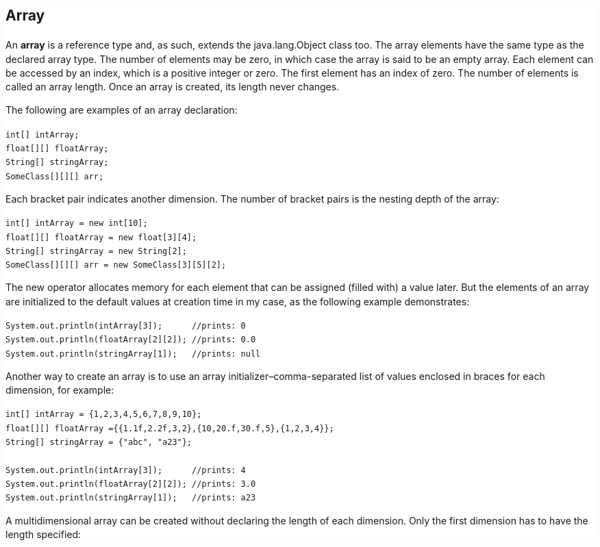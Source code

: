 Array
-----

An **array** is a reference type and, as such, extends the
java.lang.Object class too. The array elements have the same type as the
declared array type. The number of elements may be zero, in which case
the array is said to be an empty array. Each element can be accessed by
an index, which is a positive integer or zero. The first element has an
index of zero. The number of elements is called an array length. Once an
array is created, its length never changes.

The following are examples of an array declaration:

```
int[] intArray;
float[][] floatArray;
String[] stringArray;
SomeClass[][][] arr;
```

Each bracket pair indicates another dimension. The number of bracket
pairs is the nesting depth of the array:

```
int[] intArray = new int[10];
float[][] floatArray = new float[3][4];
String[] stringArray = new String[2];
SomeClass[][][] arr = new SomeClass[3][5][2];
```

The new operator allocates memory for each element that can be assigned
(filled with) a value later. But the elements of an array are
initialized to the default values at creation time in my case, as the
following example demonstrates:

```
System.out.println(intArray[3]);      //prints: 0
System.out.println(floatArray[2][2]); //prints: 0.0
System.out.println(stringArray[1]);   //prints: null
```

Another way to create an array is to use an array
initializer–comma-separated list of values enclosed in braces for each
dimension, for example:

```
int[] intArray = {1,2,3,4,5,6,7,8,9,10};
float[][] floatArray ={{1.1f,2.2f,3,2},{10,20.f,30.f,5},{1,2,3,4}};
String[] stringArray = {"abc", "a23"};

System.out.println(intArray[3]);      //prints: 4
System.out.println(floatArray[2][2]); //prints: 3.0
System.out.println(stringArray[1]);   //prints: a23
```

A multidimensional array can be created without declaring the length of
each dimension. Only the first dimension has to have the length
specified:
